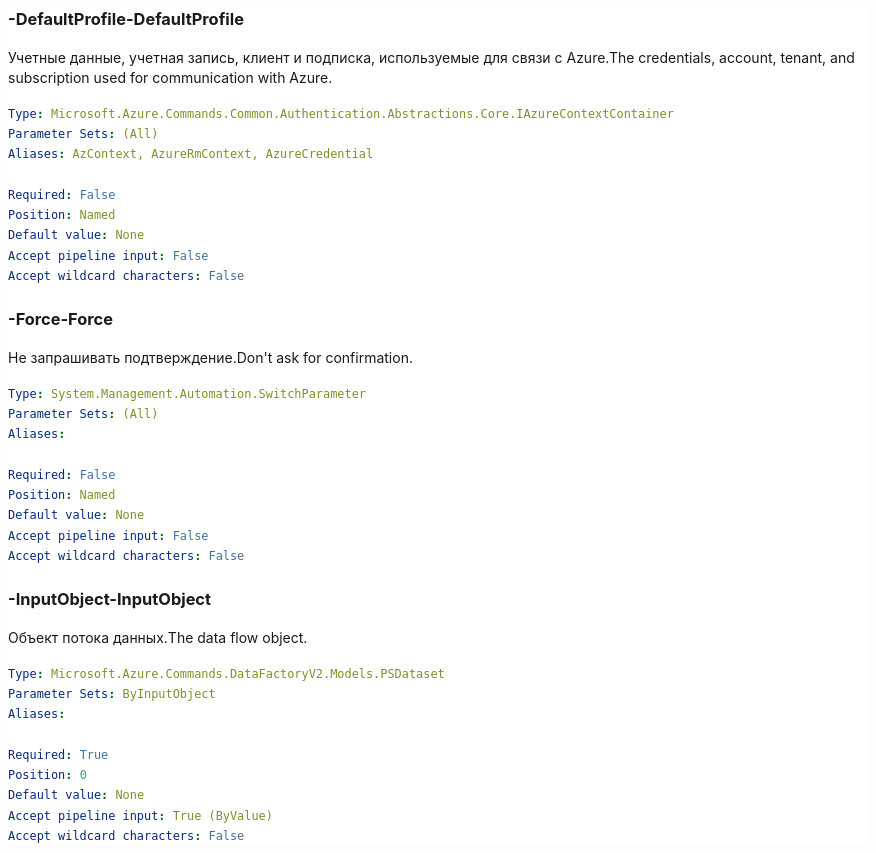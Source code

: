### <span data-ttu-id="1556d-116">-DefaultProfile</span><span class="sxs-lookup"><span data-stu-id="1556d-116">-DefaultProfile</span></span>
<span data-ttu-id="1556d-117">Учетные данные, учетная запись, клиент и подписка, используемые для связи с Azure.</span><span class="sxs-lookup"><span data-stu-id="1556d-117">The credentials, account, tenant, and subscription used for communication with Azure.</span></span>

```yaml
Type: Microsoft.Azure.Commands.Common.Authentication.Abstractions.Core.IAzureContextContainer
Parameter Sets: (All)
Aliases: AzContext, AzureRmContext, AzureCredential

Required: False
Position: Named
Default value: None
Accept pipeline input: False
Accept wildcard characters: False
```

### <span data-ttu-id="1556d-118">-Force</span><span class="sxs-lookup"><span data-stu-id="1556d-118">-Force</span></span>
<span data-ttu-id="1556d-119">Не запрашивать подтверждение.</span><span class="sxs-lookup"><span data-stu-id="1556d-119">Don't ask for confirmation.</span></span>

```yaml
Type: System.Management.Automation.SwitchParameter
Parameter Sets: (All)
Aliases:

Required: False
Position: Named
Default value: None
Accept pipeline input: False
Accept wildcard characters: False
```

### <span data-ttu-id="1556d-120">-InputObject</span><span class="sxs-lookup"><span data-stu-id="1556d-120">-InputObject</span></span>
<span data-ttu-id="1556d-121">Объект потока данных.</span><span class="sxs-lookup"><span data-stu-id="1556d-121">The data flow object.</span></span>

```yaml
Type: Microsoft.Azure.Commands.DataFactoryV2.Models.PSDataset
Parameter Sets: ByInputObject
Aliases:

Required: True
Position: 0
Default value: None
Accept pipeline input: True (ByValue)
Accept wildcard characters: False
```

